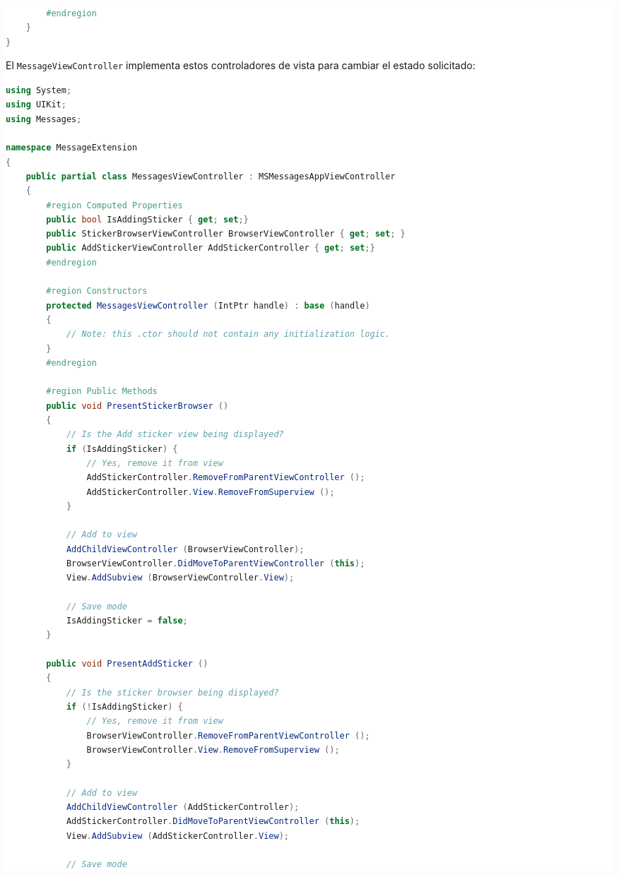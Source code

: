 ```csharp
        #endregion
    }
}
```

El `MessageViewController` implementa estos controladores de vista para cambiar el estado solicitado:

```csharp
using System;
using UIKit;
using Messages;

namespace MessageExtension
{
    public partial class MessagesViewController : MSMessagesAppViewController
    {
        #region Computed Properties
        public bool IsAddingSticker { get; set;}
        public StickerBrowserViewController BrowserViewController { get; set; }
        public AddStickerViewController AddStickerController { get; set;}
        #endregion

        #region Constructors
        protected MessagesViewController (IntPtr handle) : base (handle)
        {
            // Note: this .ctor should not contain any initialization logic.
        }
        #endregion

        #region Public Methods
        public void PresentStickerBrowser ()
        {
            // Is the Add sticker view being displayed?
            if (IsAddingSticker) {
                // Yes, remove it from view
                AddStickerController.RemoveFromParentViewController ();
                AddStickerController.View.RemoveFromSuperview ();
            }

            // Add to view
            AddChildViewController (BrowserViewController);
            BrowserViewController.DidMoveToParentViewController (this);
            View.AddSubview (BrowserViewController.View);

            // Save mode
            IsAddingSticker = false;
        }

        public void PresentAddSticker ()
        {
            // Is the sticker browser being displayed?
            if (!IsAddingSticker) {
                // Yes, remove it from view
                BrowserViewController.RemoveFromParentViewController ();
                BrowserViewController.View.RemoveFromSuperview ();
            }

            // Add to view
            AddChildViewController (AddStickerController);
            AddStickerController.DidMoveToParentViewController (this);
            View.AddSubview (AddStickerController.View);

            // Save mode
```
